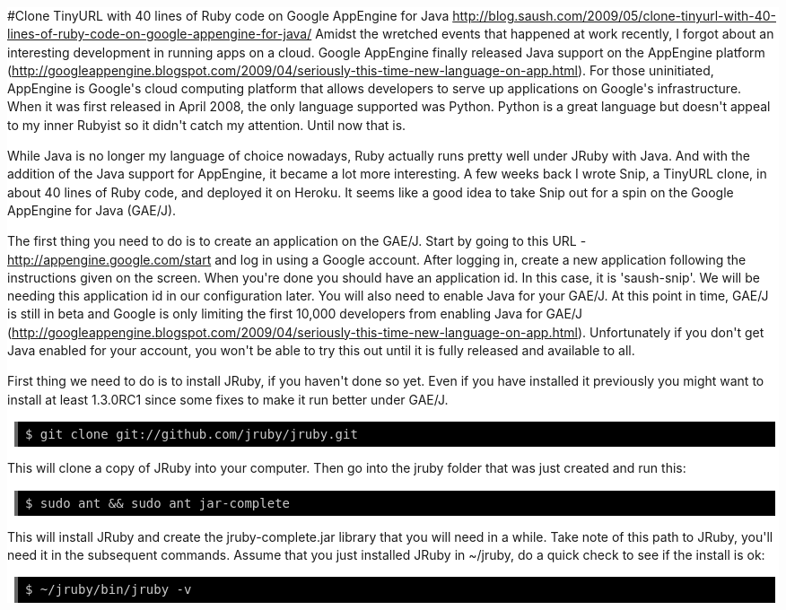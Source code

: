 #Clone TinyURL with 40 lines of Ruby code on Google AppEngine for Java
http://blog.saush.com/2009/05/clone-tinyurl-with-40-lines-of-ruby-code-on-google-appengine-for-java/
Amidst the wretched events that happened at work recently, I forgot about an interesting development in running apps on a cloud. Google AppEngine finally released Java support on the AppEngine platform (http://googleappengine.blogspot.com/2009/04/seriously-this-time-new-language-on-app.html). For those uninitiated, AppEngine is Google's cloud computing platform that allows developers to serve up applications on Google's infrastructure. When it was first released in April 2008, the only language supported was Python. Python is a great language but doesn't appeal to my inner Rubyist so it didn't catch my attention. Until now that is.

While Java is no longer my language of choice nowadays, Ruby actually runs pretty well under JRuby with Java. And with the addition of the Java support for AppEngine, it became a lot more interesting. A few weeks back I wrote Snip, a TinyURL clone, in about 40 lines of Ruby code, and deployed it on Heroku. It seems like a good idea to take Snip out for a spin on the Google AppEngine for Java (GAE/J).

The first thing you need to do is to create an application on the GAE/J. Start by going to this URL - http://appengine.google.com/start and log in using a Google account. After logging in, create a new application following the instructions given on the screen. When you're done you should have an application id. In this case, it is 'saush-snip'. We will be needing this application id in our configuration later. You will also need to enable Java for your GAE/J. At this point in time, GAE/J is still in beta and Google is only limiting the first 10,000 developers from enabling Java for GAE/J (http://googleappengine.blogspot.com/2009/04/seriously-this-time-new-language-on-app.html). Unfortunately if you don't get Java enabled for your account, you won't be able to try this out until it is fully released and available to all. 

First thing we need to do is to install JRuby, if you haven't done so yet. Even if you have installed it previously you might want to install at least 1.3.0RC1 since some fixes to make it run better under GAE/J.

<pre style="background:black none repeat scroll 0 0; border-left:4px solid #666666; color:#CCCCCC; display:block; font-family:Monaco,monospace; padding:4px 4px 4px 8px; margin: 4px 4px 4px 8px; white-space:pre;overflow:auto;">
$ git clone git://github.com/jruby/jruby.git
</pre> 

This will clone a copy of JRuby into your computer. Then go into the jruby folder that was just created and run this:

<pre style="background:black none repeat scroll 0 0; border-left:4px solid #666666; color:#CCCCCC; display:block; font-family:Monaco,monospace; padding:4px 4px 4px 8px; margin: 4px 4px 4px 8px; white-space:pre;overflow:auto;">
$ sudo ant && sudo ant jar-complete
</pre>

This will install JRuby and create the jruby-complete.jar library that you will need in a while. Take note of this path to JRuby, you'll need it in the subsequent commands. Assume that you just installed JRuby in ~/jruby, do a quick check to see if the install is ok:

<pre style="background:black none repeat scroll 0 0; border-left:4px solid #666666; color:#CCCCCC; display:block; font-family:Monaco,monospace; padding:4px 4px 4px 8px; margin: 4px 4px 4px 8px; white-space:pre;overflow:auto;">
$ ~/jruby/bin/jruby -v
</pre>
